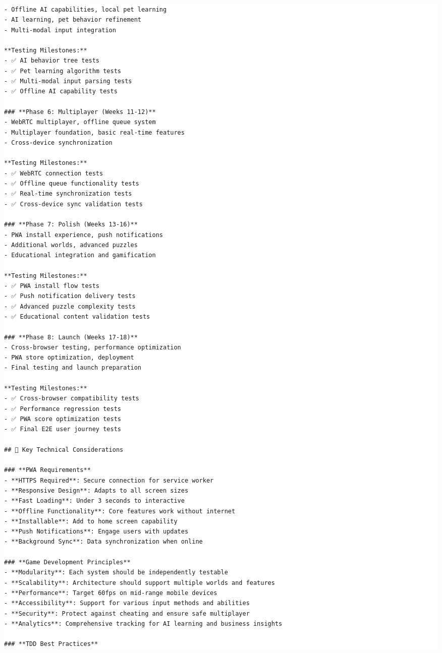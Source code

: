 ```
- Offline AI capabilities, local pet learning
- AI learning, pet behavior refinement
- Multi-modal input integration

**Testing Milestones:**
- ✅ AI behavior tree tests
- ✅ Pet learning algorithm tests
- ✅ Multi-modal input parsing tests
- ✅ Offline AI capability tests

### **Phase 6: Multiplayer (Weeks 11-12)**
- WebRTC multiplayer, offline queue system
- Multiplayer foundation, basic real-time features
- Cross-device synchronization

**Testing Milestones:**
- ✅ WebRTC connection tests
- ✅ Offline queue functionality tests
- ✅ Real-time synchronization tests
- ✅ Cross-device sync validation tests

### **Phase 7: Polish (Weeks 13-16)**
- PWA install experience, push notifications
- Additional worlds, advanced puzzles
- Educational integration and gamification

**Testing Milestones:**
- ✅ PWA install flow tests
- ✅ Push notification delivery tests
- ✅ Advanced puzzle complexity tests
- ✅ Educational content validation tests

### **Phase 8: Launch (Weeks 17-18)**
- Cross-browser testing, performance optimization
- PWA store optimization, deployment
- Final testing and launch preparation

**Testing Milestones:**
- ✅ Cross-browser compatibility tests
- ✅ Performance regression tests
- ✅ PWA score optimization tests
- ✅ Final E2E user journey tests

## 🔑 Key Technical Considerations

### **PWA Requirements**
- **HTTPS Required**: Secure connection for service worker
- **Responsive Design**: Adapts to all screen sizes
- **Fast Loading**: Under 3 seconds to interactive
- **Offline Functionality**: Core features work without internet
- **Installable**: Add to home screen capability
- **Push Notifications**: Engage users with updates
- **Background Sync**: Data synchronization when online

### **Game Development Principles**
- **Modularity**: Each system should be independently testable
- **Scalability**: Architecture should support multiple worlds and features
- **Performance**: Target 60fps on mid-range mobile devices
- **Accessibility**: Support for various input methods and abilities
- **Security**: Protect against cheating and ensure safe multiplayer
- **Analytics**: Comprehensive tracking for AI learning and business insights

### **TDD Best Practices**
```
